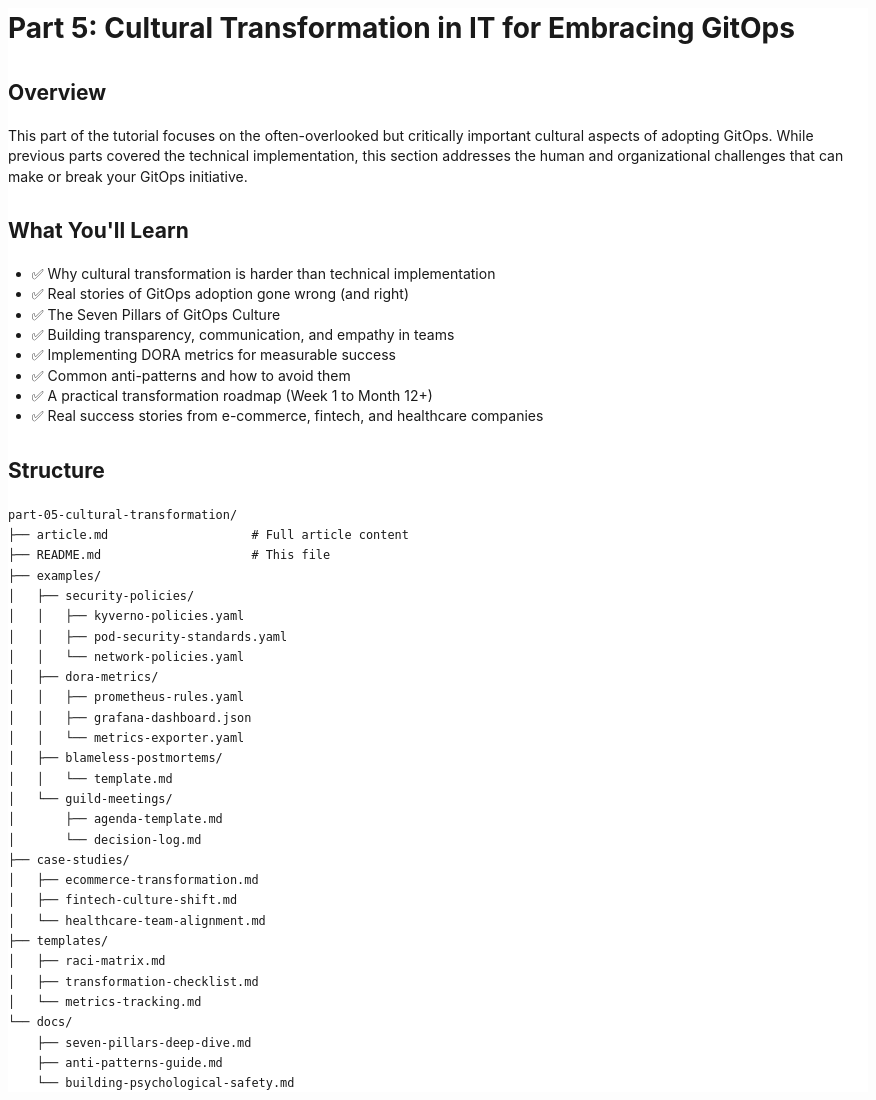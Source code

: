 # Part 5: Cultural Transformation in IT for Embracing GitOps

## Overview

This part of the tutorial focuses on the often-overlooked but critically important cultural aspects of adopting GitOps. While previous parts covered the technical implementation, this section addresses the human and organizational challenges that can make or break your GitOps initiative.

## What You'll Learn

- ✅ Why cultural transformation is harder than technical implementation
- ✅ Real stories of GitOps adoption gone wrong (and right)
- ✅ The Seven Pillars of GitOps Culture
- ✅ Building transparency, communication, and empathy in teams
- ✅ Implementing DORA metrics for measurable success
- ✅ Common anti-patterns and how to avoid them
- ✅ A practical transformation roadmap (Week 1 to Month 12+)
- ✅ Real success stories from e-commerce, fintech, and healthcare companies

## Structure

```
part-05-cultural-transformation/
├── article.md                    # Full article content
├── README.md                     # This file
├── examples/
│   ├── security-policies/
│   │   ├── kyverno-policies.yaml
│   │   ├── pod-security-standards.yaml
│   │   └── network-policies.yaml
│   ├── dora-metrics/
│   │   ├── prometheus-rules.yaml
│   │   ├── grafana-dashboard.json
│   │   └── metrics-exporter.yaml
│   ├── blameless-postmortems/
│   │   └── template.md
│   └── guild-meetings/
│       ├── agenda-template.md
│       └── decision-log.md
├── case-studies/
│   ├── ecommerce-transformation.md
│   ├── fintech-culture-shift.md
│   └── healthcare-team-alignment.md
├── templates/
│   ├── raci-matrix.md
│   ├── transformation-checklist.md
│   └── metrics-tracking.md
└── docs/
    ├── seven-pillars-deep-dive.md
    ├── anti-patterns-guide.md
    └── building-psychological-safety.md
```
